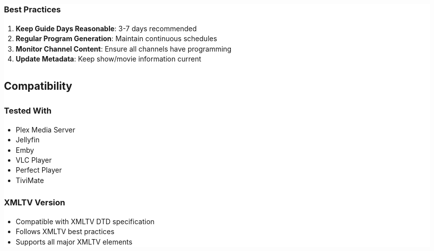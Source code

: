 ### Best Practices
1. **Keep Guide Days Reasonable**: 3-7 days recommended
2. **Regular Program Generation**: Maintain continuous schedules
3. **Monitor Channel Content**: Ensure all channels have programming
4. **Update Metadata**: Keep show/movie information current

## Compatibility

### Tested With
- Plex Media Server
- Jellyfin
- Emby
- VLC Player
- Perfect Player
- TiviMate

### XMLTV Version
- Compatible with XMLTV DTD specification
- Follows XMLTV best practices
- Supports all major XMLTV elements 